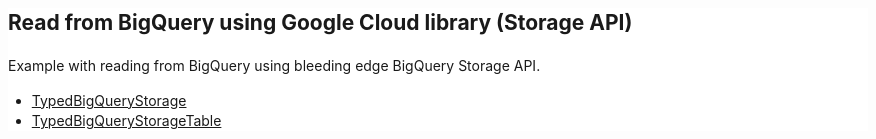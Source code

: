 ## Read from BigQuery using Google Cloud library (Storage API)

Example with reading from BigQuery using bleeding edge BigQuery Storage API.

* [TypedBigQueryStorage](src/main/scala/org/mkuthan/beam/examples/bigquery/TypedBigQueryStorage.scala)
* [TypedBigQueryStorageTable](src/main/scala/org/mkuthan/beam/examples/bigquery/TypedBigQueryStorageTable.scala)
